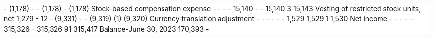 <td>-</td>
<td>(1,178)</td>
<td>-</td>
<td>-</td>
<td>(1,178)</td>
<td>-</td>
<td>(1,178)</td>
</tr>
<tr>
<td>Stock-based compensation expense</td>
<td>-</td>
<td>-</td>
<td>-</td>
<td>-</td>
<td>15,140</td>
<td>-</td>
<td>-</td>
<td>15,140</td>
<td>3</td>
<td>15,143</td>
</tr>
<tr>
<td>Vesting of restricted stock units, net</td>
<td>1,279</td>
<td>-</td>
<td>12</td>
<td>-</td>
<td>(9,331)</td>
<td>-</td>
<td>-</td>
<td>(9,319)</td>
<td>(1)</td>
<td>(9,320)</td>
</tr>
<tr>
<td>Currency translation adjustment</td>
<td>-</td>
<td>-</td>
<td>-</td>
<td>-</td>
<td>-</td>
<td>-</td>
<td>1,529</td>
<td>1,529</td>
<td>1</td>
<td>1,530</td>
</tr>
<tr>
<td>Net income</td>
<td>-</td>
<td>-</td>
<td>-</td>
<td>-</td>
<td>-</td>
<td>315,326</td>
<td>-</td>
<td>315,326</td>
<td>91</td>
<td>315,417</td>
</tr>
<tr>
<td>Balance-June 30, 2023</td>
<td>170,393</td>
<td>-</td>